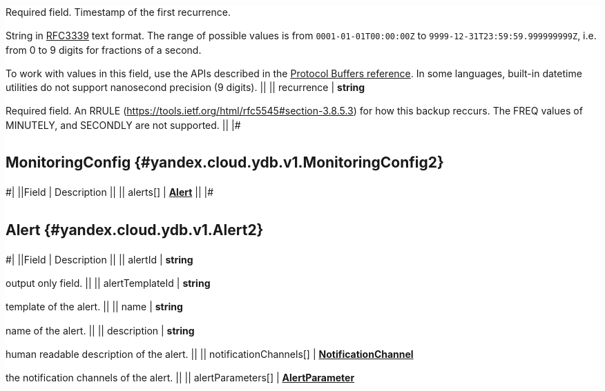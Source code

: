 Required field. Timestamp of the first recurrence.

String in [RFC3339](https://www.ietf.org/rfc/rfc3339.txt) text format. The range of possible values is from
`0001-01-01T00:00:00Z` to `9999-12-31T23:59:59.999999999Z`, i.e. from 0 to 9 digits for fractions of a second.

To work with values in this field, use the APIs described in the
[Protocol Buffers reference](https://developers.google.com/protocol-buffers/docs/reference/overview).
In some languages, built-in datetime utilities do not support nanosecond precision (9 digits). ||
|| recurrence | **string**

Required field. An RRULE (https://tools.ietf.org/html/rfc5545#section-3.8.5.3) for how
this backup reccurs.
The FREQ values of MINUTELY, and SECONDLY are not supported. ||
|#

## MonitoringConfig {#yandex.cloud.ydb.v1.MonitoringConfig2}

#|
||Field | Description ||
|| alerts[] | **[Alert](#yandex.cloud.ydb.v1.Alert2)** ||
|#

## Alert {#yandex.cloud.ydb.v1.Alert2}

#|
||Field | Description ||
|| alertId | **string**

output only field. ||
|| alertTemplateId | **string**

template of the alert. ||
|| name | **string**

name of the alert. ||
|| description | **string**

human readable description of the alert. ||
|| notificationChannels[] | **[NotificationChannel](#yandex.cloud.ydb.v1.NotificationChannel2)**

the notification channels of the alert. ||
|| alertParameters[] | **[AlertParameter](#yandex.cloud.ydb.v1.AlertParameter2)**
